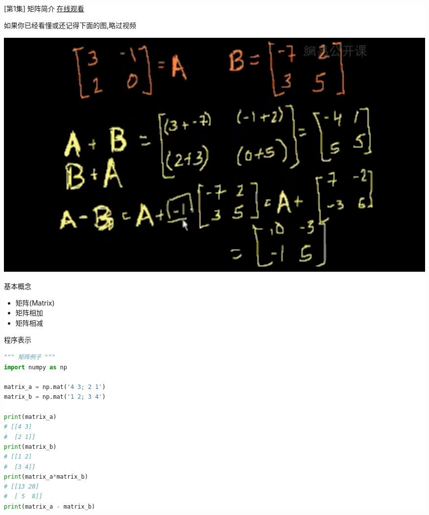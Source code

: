 [第1集] 矩阵简介 [在线观看](http://open.163.com/movie/2011/6/C/B/M82ICR1D9_M83C7VICB.html)

如果你已经看懂或还记得下面的图,略过视频

![matrix](./images/1.1.1.matrix.jpg)

基本概念

* 矩阵(Matrix)
* 矩阵相加
* 矩阵相减

程序表示

```python
""" 矩阵例子 """
import numpy as np

matrix_a = np.mat('4 3; 2 1')
matrix_b = np.mat('1 2; 3 4')

print(matrix_a)
# [[4 3]
#  [2 1]]
print(matrix_b)
# [[1 2]
#  [3 4]]
print(matrix_a*matrix_b)
# [[13 20]
#  [ 5  8]]
print(matrix_a - matrix_b)

```
